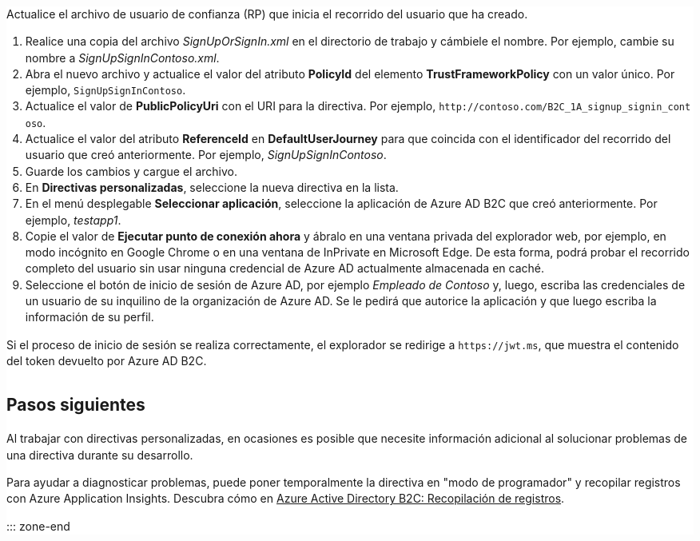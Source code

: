 Actualice el archivo de usuario de confianza (RP) que inicia el recorrido del usuario que ha creado.

1. Realice una copia del archivo *SignUpOrSignIn.xml* en el directorio de trabajo y cámbiele el nombre. Por ejemplo, cambie su nombre a *SignUpSignInContoso.xml*.
1. Abra el nuevo archivo y actualice el valor del atributo **PolicyId** del elemento **TrustFrameworkPolicy** con un valor único. Por ejemplo, `SignUpSignInContoso`.
1. Actualice el valor de **PublicPolicyUri** con el URI para la directiva. Por ejemplo, `http://contoso.com/B2C_1A_signup_signin_contoso`.
1. Actualice el valor del atributo **ReferenceId** en **DefaultUserJourney** para que coincida con el identificador del recorrido del usuario que creó anteriormente. Por ejemplo, *SignUpSignInContoso*.
1. Guarde los cambios y cargue el archivo.
1. En **Directivas personalizadas**, seleccione la nueva directiva en la lista.
1. En el menú desplegable **Seleccionar aplicación**, seleccione la aplicación de Azure AD B2C que creó anteriormente. Por ejemplo, *testapp1*.
1. Copie el valor de **Ejecutar punto de conexión ahora** y ábralo en una ventana privada del explorador web, por ejemplo, en modo incógnito en Google Chrome o en una ventana de InPrivate en Microsoft Edge. De esta forma, podrá probar el recorrido completo del usuario sin usar ninguna credencial de Azure AD actualmente almacenada en caché.
1. Seleccione el botón de inicio de sesión de Azure AD, por ejemplo *Empleado de Contoso* y, luego, escriba las credenciales de un usuario de su inquilino de la organización de Azure AD. Se le pedirá que autorice la aplicación y que luego escriba la información de su perfil.

Si el proceso de inicio de sesión se realiza correctamente, el explorador se redirige a `https://jwt.ms`, que muestra el contenido del token devuelto por Azure AD B2C.

## <a name="next-steps"></a>Pasos siguientes

Al trabajar con directivas personalizadas, en ocasiones es posible que necesite información adicional al solucionar problemas de una directiva durante su desarrollo.

Para ayudar a diagnosticar problemas, puede poner temporalmente la directiva en "modo de programador" y recopilar registros con Azure Application Insights. Descubra cómo en [Azure Active Directory B2C: Recopilación de registros](troubleshoot-with-application-insights.md).

::: zone-end